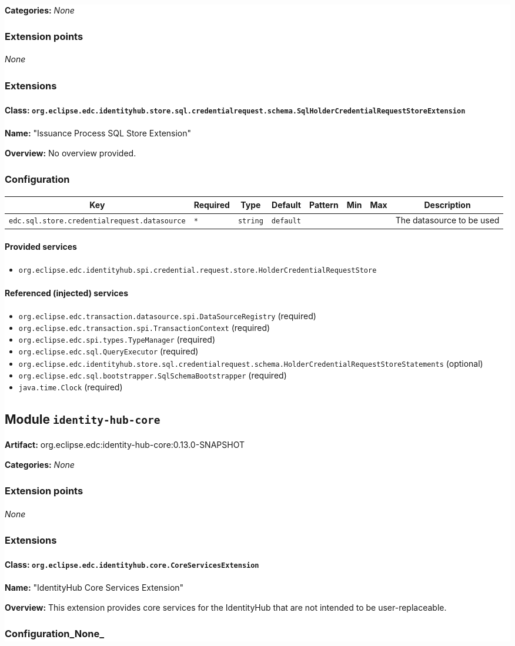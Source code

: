 **Categories:** _None_

### Extension points
_None_

### Extensions
#### Class: `org.eclipse.edc.identityhub.store.sql.credentialrequest.schema.SqlHolderCredentialRequestStoreExtension`
**Name:** "Issuance Process SQL Store Extension"

**Overview:** No overview provided.


### Configuration

| Key                                          | Required | Type     | Default   | Pattern | Min | Max | Description               |
| -------------------------------------------- | -------- | -------- | --------- | ------- | --- | --- | ------------------------- |
| `edc.sql.store.credentialrequest.datasource` | `*`      | `string` | `default` |         |     |     | The datasource to be used |

#### Provided services
- `org.eclipse.edc.identityhub.spi.credential.request.store.HolderCredentialRequestStore`

#### Referenced (injected) services
- `org.eclipse.edc.transaction.datasource.spi.DataSourceRegistry` (required)
- `org.eclipse.edc.transaction.spi.TransactionContext` (required)
- `org.eclipse.edc.spi.types.TypeManager` (required)
- `org.eclipse.edc.sql.QueryExecutor` (required)
- `org.eclipse.edc.identityhub.store.sql.credentialrequest.schema.HolderCredentialRequestStoreStatements` (optional)
- `org.eclipse.edc.sql.bootstrapper.SqlSchemaBootstrapper` (required)
- `java.time.Clock` (required)

Module `identity-hub-core`
--------------------------
**Artifact:** org.eclipse.edc:identity-hub-core:0.13.0-SNAPSHOT

**Categories:** _None_

### Extension points
_None_

### Extensions
#### Class: `org.eclipse.edc.identityhub.core.CoreServicesExtension`
**Name:** "IdentityHub Core Services Extension"

**Overview:**  This extension provides core services for the IdentityHub that are not intended to be user-replaceable.



### Configuration_None_
